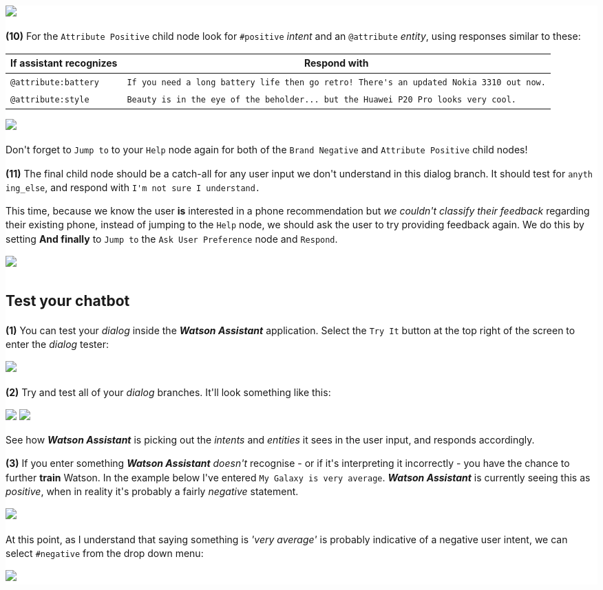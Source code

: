 ![](./images/31-dialog-negative-brand.jpg)

**(10)** For the `Attribute Positive` child node look for `#positive` _intent_ and an `@attribute` _entity_, using responses similar to these:

If assistant recognizes  |  Respond with
--|--
`@attribute:battery`  |  `If you need a long battery life then go retro! There's an updated Nokia 3310 out now.`
`@attribute:style`  |  `Beauty is in the eye of the beholder... but the Huawei P20 Pro looks very cool.`

![](./images/32-dialog-positive-attribute.jpg)

Don't forget to `Jump to` to your `Help` node again for both of the `Brand Negative` and `Attribute Positive` child nodes!

**(11)** The final child node should be a catch-all for any user input we don't understand in this dialog branch. It should test for `anything_else`, and respond with `I'm not sure I understand.`

This time, because we know the user **is** interested in a phone recommendation but _we couldn't classify their feedback_ regarding their existing phone, instead of jumping to the `Help` node, we should ask the user to try providing feedback again. We do this by setting **And finally** to `Jump to` the `Ask User Preference` node and `Respond`.

![](./images/33-dialog-newphone-notsure.jpg)

## Test your chatbot
**(1)** You can test your _dialog_ inside the _**Watson Assistant**_ application. Select the `Try It` button at the top right of the screen to enter the _dialog_ tester:

![](./images/35-try-it.jpg)

**(2)** Try and test all of your _dialog_ branches. It'll look something like this:

![](./images/36-test-dialog1.jpg)
![](./images/37-test-dialog2.jpg)

See how _**Watson Assistant**_ is picking out the _intents_ and _entities_ it sees in the user input, and responds accordingly.

**(3)** If you enter something _**Watson Assistant**_ _doesn't_ recognise - or if it's interpreting it incorrectly - you have the chance to further **train** Watson. In the example below I've entered `My Galaxy is very average`. _**Watson Assistant**_ is currently seeing this as _positive_, when in reality it's probably a fairly _negative_ statement.

![](./images/38-test-dialog-fail1.jpg)

At this point, as I understand that saying something is _'very average'_ is probably indicative of a negative user intent, we can select `#negative` from the drop down menu:

![](./images/39-test-dialog-fail2.jpg)
